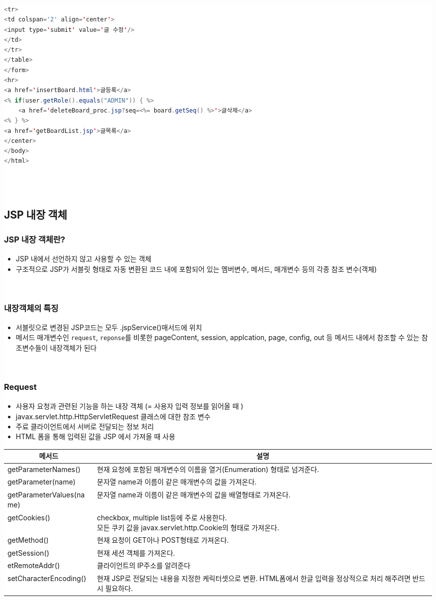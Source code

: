 ```java
<tr>
<td colspan='2' align='center'>
<input type='submit' value='글 수정'/>
</td>
</tr>
</table>
</form>
<hr>
<a href='insertBoard.html'>글등록</a>
<% if(user.getRole().equals("ADMIN")) { %>
	<a href='deleteBoard_proc.jsp?seq=<%= board.getSeq() %>'>글삭제</a>
<% } %>
<a href='getBoardList.jsp'>글목록</a>
</center>
</body>
</html>

```

<br><br>

## JSP 내장 객체

### JSP 내장 객체란?

- JSP 내에서 선언하지 않고 사용할 수 있는 객체
- 구조적으로 JSP가 서블릿 형태로 자동 변환된 코드 내에 포함되어 있는 멤버변수, 메서드, 매개변수 등의 각종 참조 변수(객체)

<br>

### 내장객체의 특징

- 서블릿으로 변경된 JSP코드는 모두 .jspService()매서드에 위치
- 메서드 매개변수인 `request`, `reponse`를 비롯한 pageContent, session, applcation, page, config, out 등 메서드 내에서 참조할 수 있는 참조변수들이 내장객체가 된다 

<br>

### Request

- 사용자 요청과 관련된 기능을 하는 내장 객체 (= 사용자 입력 정보를 읽어올 때 )
- javax.servlet.http.HttpServletRequest 클래스에 대한 참조 변수
- 주료 클라이언트에서 서버로 전달되는 정보 처리
- HTML 폼을 통해 입력된 값을 JSP 에서 가져올 때 사용

| 메서드                   | 설명                                                         |
| ------------------------ | ------------------------------------------------------------ |
| getParameterNames()      | 현재 요청에 포함된 매개변수의 이름을 열거(Enumeration) 형태로 넘겨준다. |
| getParameter(name)       | 문자열 name과 이름이 같은 매개변수의 값을 가져온다.          |
| getParameterValues(name) | 문자열 name과 이름이 같은 매개변수의 값을 배열형태로 가져온다. |
| getCookies()             | checkbox, multiple list등에 주로 사용한다.<br>모든 쿠키 값을 javax.servlet.http.Cookie의 형태로 가져온다. |
| getMethod()              | 현재 요청이 GET아나 POST형태로 가져온다.                     |
| getSession()             | 현재 세션 객체를 가져온다.                                   |
| etRemoteAddr()           | 클라이언트의 IP주소를 알려준다                               |
| setCharacterEncoding()   | 현재 JSP로 전달되는 내용을 지정한 케릭터셋으로 변환. HTML폼에서 한글 입력을 정상적으로 처리 해주려면 반드시 필요하다. |
